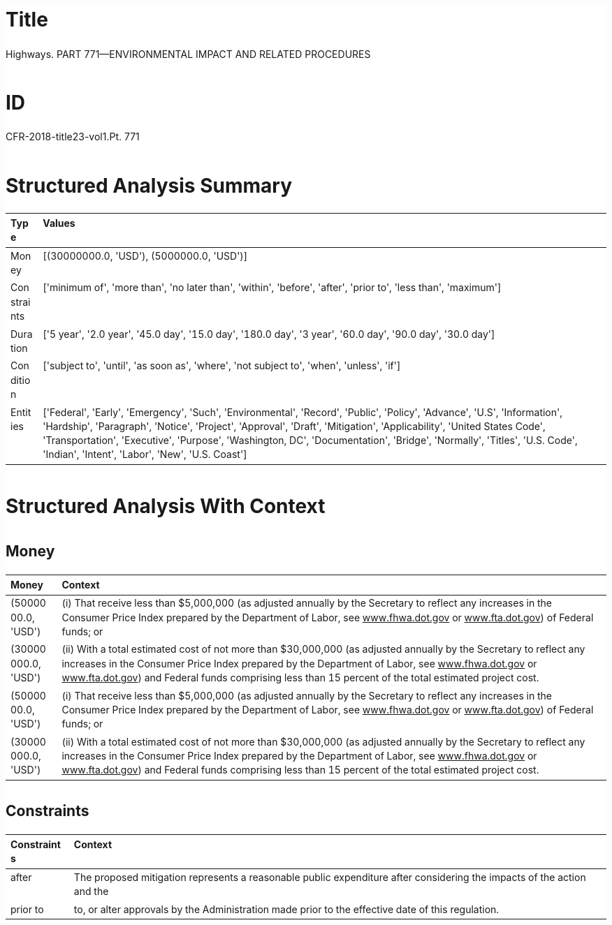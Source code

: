 # Title

 Highways. PART 771—ENVIRONMENTAL IMPACT AND RELATED PROCEDURES


# ID

 CFR-2018-title23-vol1.Pt. 771


# Structured Analysis Summary

| Type        | Values                                                                                                                                                                                                                                                                                                                                                                                                                        |
|:------------|:------------------------------------------------------------------------------------------------------------------------------------------------------------------------------------------------------------------------------------------------------------------------------------------------------------------------------------------------------------------------------------------------------------------------------|
| Money       | [(30000000.0, 'USD'), (5000000.0, 'USD')]                                                                                                                                                                                                                                                                                                                                                                                     |
| Constraints | ['minimum of', 'more than', 'no later than', 'within', 'before', 'after', 'prior to', 'less than', 'maximum']                                                                                                                                                                                                                                                                                                                 |
| Duration    | ['5 year', '2.0 year', '45.0 day', '15.0 day', '180.0 day', '3 year', '60.0 day', '90.0 day', '30.0 day']                                                                                                                                                                                                                                                                                                                     |
| Condition   | ['subject to', 'until', 'as soon as', 'where', 'not subject to', 'when', 'unless', 'if']                                                                                                                                                                                                                                                                                                                                      |
| Entities    | ['Federal', 'Early', 'Emergency', 'Such', 'Environmental', 'Record', 'Public', 'Policy', 'Advance', 'U.S', 'Information', 'Hardship', 'Paragraph', 'Notice', 'Project', 'Approval', 'Draft', 'Mitigation', 'Applicability', 'United States Code', 'Transportation', 'Executive', 'Purpose', 'Washington, DC', 'Documentation', 'Bridge', 'Normally', 'Titles', 'U.S. Code', 'Indian', 'Intent', 'Labor', 'New', 'U.S. Coast'] |


# Structured Analysis With Context

 


## Money

| Money               | Context                                                                                                                                                                                                                                                                                                                        |
|:--------------------|:-------------------------------------------------------------------------------------------------------------------------------------------------------------------------------------------------------------------------------------------------------------------------------------------------------------------------------|
| (5000000.0, 'USD')  | (i) That receive less than $5,000,000 (as adjusted annually by the Secretary to reflect any increases in the Consumer Price Index prepared by the Department of Labor, see www.fhwa.dot.gov or www.fta.dot.gov) of Federal funds; or                                                                                           |
| (30000000.0, 'USD') | (ii) With a total estimated cost of not more than $30,000,000 (as adjusted annually by the Secretary to reflect any increases in the Consumer Price Index prepared by the Department of Labor, see www.fhwa.dot.gov or www.fta.dot.gov) and Federal funds comprising less than 15 percent of the total estimated project cost. |
| (5000000.0, 'USD')  | (i) That receive less than $5,000,000 (as adjusted annually by the Secretary to reflect any increases in the Consumer Price Index prepared by the Department of Labor, see www.fhwa.dot.gov or www.fta.dot.gov) of Federal funds; or                                                                                           |
| (30000000.0, 'USD') | (ii) With a total estimated cost of not more than $30,000,000 (as adjusted annually by the Secretary to reflect any increases in the Consumer Price Index prepared by the Department of Labor, see www.fhwa.dot.gov or www.fta.dot.gov) and Federal funds comprising less than 15 percent of the total estimated project cost. |


## Constraints

| Constraints   | Context                                                                                                                                      |
|:--------------|:---------------------------------------------------------------------------------------------------------------------------------------------|
| after         | The proposed mitigation represents a reasonable public expenditure after considering the impacts of the action and the                       |
| prior to      | to, or alter approvals by the Administration made prior to  the effective date of this regulation.                                           |